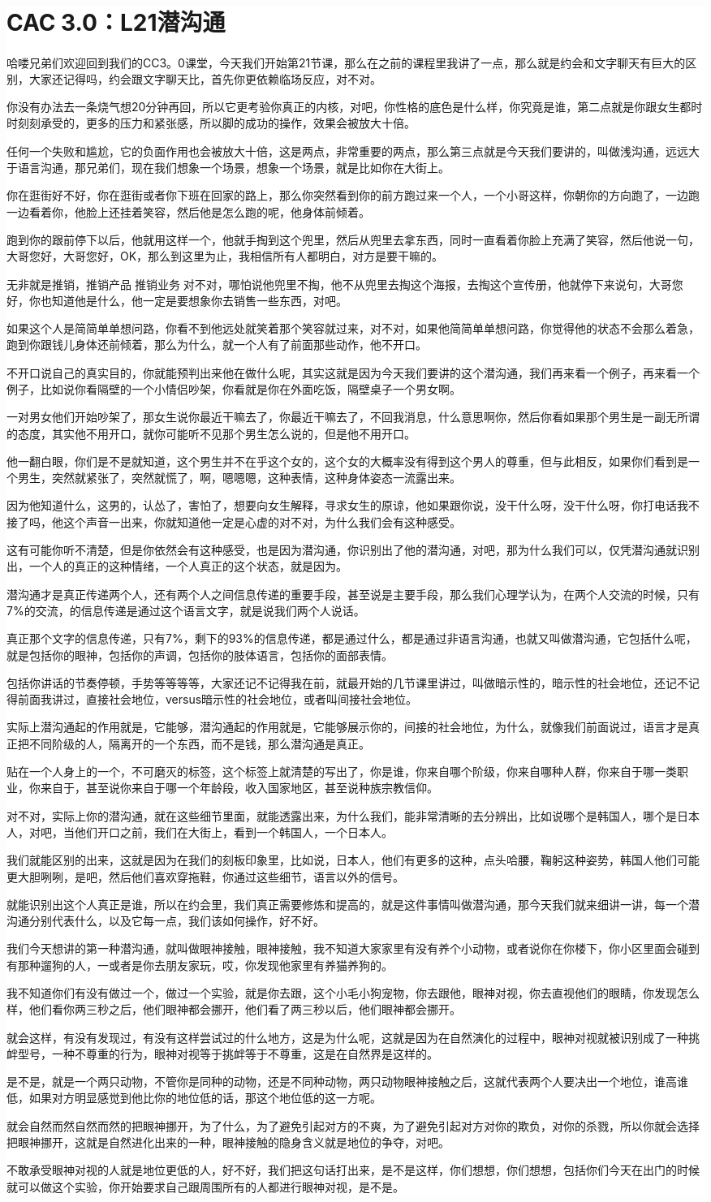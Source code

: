 # CAC 3.0：L21潜沟通

哈喽兄弟们欢迎回到我们的CC3。0课堂，今天我们开始第21节课，那么在之前的课程里我讲了一点，那么就是约会和文字聊天有巨大的区别，大家还记得吗，约会跟文字聊天比，首先你更依赖临场反应，对不对。

你没有办法去一条烧气想20分钟再回，所以它更考验你真正的内核，对吧，你性格的底色是什么样，你究竟是谁，第二点就是你跟女生都时时刻刻承受的，更多的压力和紧张感，所以脚的成功的操作，效果会被放大十倍。

任何一个失败和尴尬，它的负面作用也会被放大十倍，这是两点，非常重要的两点，那么第三点就是今天我们要讲的，叫做浅沟通，远远大于语言沟通，那兄弟们，现在我们想象一个场景，想象一个场景，就是比如你在大街上。

你在逛街好不好，你在逛街或者你下班在回家的路上，那么你突然看到你的前方跑过来一个人，一个小哥这样，你朝你的方向跑了，一边跑一边看着你，他脸上还挂着笑容，然后他是怎么跑的呢，他身体前倾着。

跑到你的跟前停下以后，他就用这样一个，他就手掏到这个兜里，然后从兜里去拿东西，同时一直看着你脸上充满了笑容，然后他说一句，大哥您好，大哥您好，OK，那么到这里为止，我相信所有人都明白，对方是要干嘛的。

无非就是推销，推销产品 推销业务 对不对，哪怕说他兜里不掏，他不从兜里去掏这个海报，去掏这个宣传册，他就停下来说句，大哥您好，你也知道他是什么，他一定是要想象你去销售一些东西，对吧。

如果这个人是简简单单想问路，你看不到他远处就笑着那个笑容就过来，对不对，如果他简简单单想问路，你觉得他的状态不会那么着急，跑到你跟钱儿身体还前倾着，那么为什么，就一个人有了前面那些动作，他不开口。

不开口说自己的真实目的，你就能预判出来他在做什么呢，其实这就是因为今天我们要讲的这个潜沟通，我们再来看一个例子，再来看一个例子，比如说你看隔壁的一个小情侣吵架，你看就是你在外面吃饭，隔壁桌子一个男女啊。

一对男女他们开始吵架了，那女生说你最近干嘛去了，你最近干嘛去了，不回我消息，什么意思啊你，然后你看如果那个男生是一副无所谓的态度，其实他不用开口，就你可能听不见那个男生怎么说的，但是他不用开口。

他一翻白眼，你们是不是就知道，这个男生并不在乎这个女的，这个女的大概率没有得到这个男人的尊重，但与此相反，如果你们看到是一个男生，突然就紧张了，突然就慌了，啊，嗯嗯嗯，这种表情，这种身体姿态一流露出来。

因为他知道什么，这男的，认怂了，害怕了，想要向女生解释，寻求女生的原谅，他如果跟你说，没干什么呀，没干什么呀，你打电话我不接了吗，他这个声音一出来，你就知道他一定是心虚的对不对，为什么我们会有这种感受。

这有可能你听不清楚，但是你依然会有这种感受，也是因为潜沟通，你识别出了他的潜沟通，对吧，那为什么我们可以，仅凭潜沟通就识别出，一个人的真正的这种情绪，一个人真正的这个状态，就是因为。

潜沟通才是真正传递两个人，还有两个人之间信息传递的重要手段，甚至说是主要手段，那么我们心理学认为，在两个人交流的时候，只有7%的交流，的信息传递是通过这个语言文字，就是说我们两个人说话。

真正那个文字的信息传递，只有7%，剩下的93%的信息传递，都是通过什么，都是通过非语言沟通，也就又叫做潜沟通，它包括什么呢，就是包括你的眼神，包括你的声调，包括你的肢体语言，包括你的面部表情。

包括你讲话的节奏停顿，手势等等等等，大家还记不记得我在前，就最开始的几节课里讲过，叫做暗示性的，暗示性的社会地位，还记不记得前面我讲过，直接社会地位，versus暗示性的社会地位，或者叫间接社会地位。

实际上潜沟通起的作用就是，它能够，潜沟通起的作用就是，它能够展示你的，间接的社会地位，为什么，就像我们前面说过，语言才是真正把不同阶级的人，隔离开的一个东西，而不是钱，那么潜沟通是真正。

贴在一个人身上的一个，不可磨灭的标签，这个标签上就清楚的写出了，你是谁，你来自哪个阶级，你来自哪种人群，你来自于哪一类职业，你来自于，甚至说你来自于哪一个年龄段，收入国家地区，甚至说种族宗教信仰。

对不对，实际上你的潜沟通，就在这些细节里面，就能透露出来，为什么我们，能非常清晰的去分辨出，比如说哪个是韩国人，哪个是日本人，对吧，当他们开口之前，我们在大街上，看到一个韩国人，一个日本人。

我们就能区别的出来，这就是因为在我们的刻板印象里，比如说，日本人，他们有更多的这种，点头哈腰，鞠躬这种姿势，韩国人他们可能更大胆咧咧，是吧，然后他们喜欢穿拖鞋，你通过这些细节，语言以外的信号。

就能识别出这个人真正是谁，所以在约会里，我们真正需要修炼和提高的，就是这件事情叫做潜沟通，那今天我们就来细讲一讲，每一个潜沟通分别代表什么，以及它每一点，我们该如何操作，好不好。

我们今天想讲的第一种潜沟通，就叫做眼神接触，眼神接触，我不知道大家家里有没有养个小动物，或者说你在你楼下，你小区里面会碰到有那种遛狗的人，一或者是你去朋友家玩，哎，你发现他家里有养猫养狗的。

我不知道你们有没有做过一个，做过一个实验，就是你去跟，这个小毛小狗宠物，你去跟他，眼神对视，你去直视他们的眼睛，你发现怎么样，他们看你两三秒之后，他们眼神都会挪开，他们看了两三秒以后，他们眼神都会挪开。

就会这样，有没有发现过，有没有这样尝试过的什么地方，这是为什么呢，这就是因为在自然演化的过程中，眼神对视就被识别成了一种挑衅型号，一种不尊重的行为，眼神对视等于挑衅等于不尊重，这是在自然界是这样的。

是不是，就是一个两只动物，不管你是同种的动物，还是不同种动物，两只动物眼神接触之后，这就代表两个人要决出一个地位，谁高谁低，如果对方明显感觉到他比你的地位低的话，那这个地位低的这一方呢。

就会自然而然自然而然的把眼神挪开，为了什么，为了避免引起对方的不爽，为了避免引起对方对你的欺负，对你的杀戮，所以你就会选择把眼神挪开，这就是自然进化出来的一种，眼神接触的隐身含义就是地位的争夺，对吧。

不敢承受眼神对视的人就是地位更低的人，好不好，我们把这句话打出来，是不是这样，你们想想，你们想想，包括你们今天在出门的时候就可以做这个实验，你开始要求自己跟周围所有的人都进行眼神对视，是不是。
